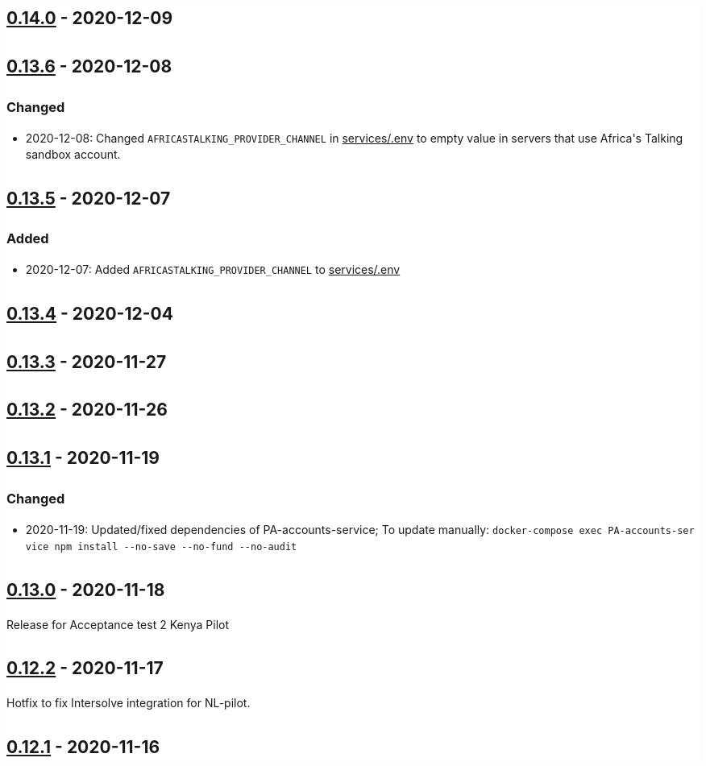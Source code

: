 ## [0.14.0](https://github.com/global-121/121-platform/compare/v0.13.6...v0.14.0) - 2020-12-09

## [0.13.6](https://github.com/global-121/121-platform/compare/v0.13.5...v0.13.6) - 2020-12-08

### Changed

- 2020-12-08: Changed `AFRICASTALKING_PROVIDER_CHANNEL` in [services/.env](services/.env.example) to empty value in servers that use Africa's Talking sandbox account.

## [0.13.5](https://github.com/global-121/121-platform/compare/v0.13.4...v0.13.5) - 2020-12-07

### Added

- 2020-12-07: Added `AFRICASTALKING_PROVIDER_CHANNEL` to [services/.env](services/.env.example)

## [0.13.4](https://github.com/global-121/121-platform/compare/v0.13.3...v0.13.4) - 2020-12-04

## [0.13.3](https://github.com/global-121/121-platform/compare/v0.13.2...v0.13.3) - 2020-11-27

## [0.13.2](https://github.com/global-121/121-platform/compare/v0.13.1...v0.13.2) - 2020-11-26

## [0.13.1](https://github.com/global-121/121-platform/compare/v0.13.0...v0.13.1) - 2020-11-19

### Changed

- 2020-11-19: Updated/fixed dependencies of PA-accounts-service;
  To update manually: `docker-compose exec PA-accounts-service npm install --no-save --no-fund --no-audit`

## [0.13.0](https://github.com/global-121/121-platform/compare/v0.12.2...v0.13.0) - 2020-11-18

Release for Acceptance test 2 Kenya Pilot

## [0.12.2](https://github.com/global-121/121-platform/compare/v0.12.1...v0.12.2) - 2020-11-17

Hotfix to fix Intersolve integration for NL-pilot.

## [0.12.1](https://github.com/global-121/121-platform/compare/v0.12.0...v0.12.1) - 2020-11-16
